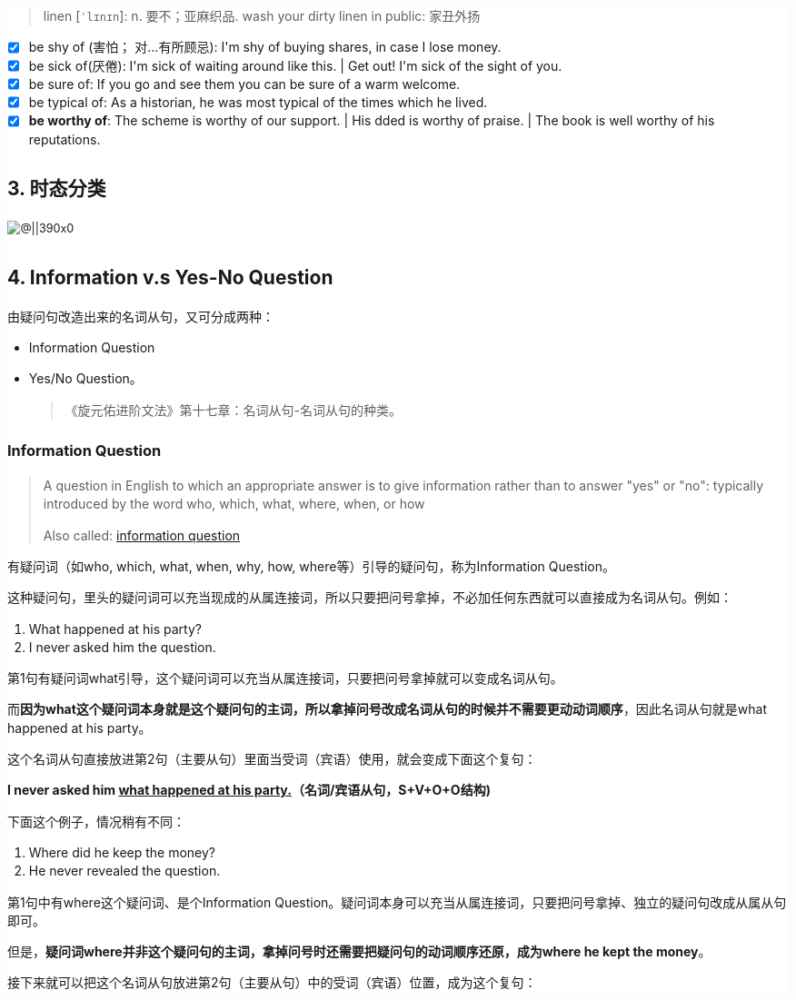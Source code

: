   > linen [`ˈlɪnɪn`]: n. 要不；亚麻织品. wash your dirty linen in public: 家丑外扬

- [x] be shy of (害怕； 对...有所顾忌): I'm shy of buying shares, in case I lose money.
- [x] be sick of(厌倦): I'm sick of waiting around like this. | Get out! I'm sick of the sight of you.
- [x] be sure of: If you go and see them you can be sure of a warm welcome.
- [x] be typical of: As a historian, he was most typical of the times which he lived.
- [x] **be worthy of**: The scheme is worthy of our support. | His dded is worthy of praise. | The book is well worthy of his reputations.

## 3.  时态分类

<img src="./1605507267585.png" alt="@||390x0" style="zoom:90%;" />




## 4.  Information v.s  Yes-No Question 

由疑问句改造出来的名词从句，又可分成两种：
- Information Question

- Yes/No Question。

  > 《旋元佑进阶文法》第十七章：名词从句-名词从句的种类。

### Information Question 
> A question in English to which an appropriate answer is to give information rather than to answer "yes" or "no": typically introduced by the word who, which, what, where, when, or how
> 
> Also called: [information question](https://www.collinsdictionary.com/dictionary/english/information-question)

有疑问词（如who, which, what, when, why, how, where等）引导的疑问句，称为Information Question。

这种疑问句，里头的疑问词可以充当现成的从属连接词，所以只要把问号拿掉，不必加任何东西就可以直接成为名词从句。例如：
1. What happened at his party?
2.  I never asked him the question.

第1句有疑问词what引导，这个疑问词可以充当从属连接词，只要把问号拿掉就可以变成名词从句。

而**因为what这个疑问词本身就是这个疑问句的主词，所以拿掉问号改成名词从句的时候并不需要更动动词顺序**，因此名词从句就是what happened at his party。

这个名词从句直接放进第2句（主要从句）里面当受词（宾语）使用，就会变成下面这个复句：

**I never asked him <u>what happened at his party.</u>（名词/宾语从句，S+V+O+O结构)**

下面这个例子，情况稍有不同：
1. Where did he keep the money?
2. He never revealed the question.

第1句中有where这个疑问词、是个Information Question。疑问词本身可以充当从属连接词，只要把问号拿掉、独立的疑问句改成从属从句即可。

但是，**疑问词where并非这个疑问句的主词，拿掉问号时还需要把疑问句的动词顺序还原，成为where he kept the money**。

接下来就可以把这个名词从句放进第2句（主要从句）中的受词（宾语）位置，成为这个复句：


[^1]:  但是，有几种副词也可以用来修饰名词，例如：I like Beijing food, <u>especially roast duck.</u> 句中的especially这个副词是个强调范围的副词（focusing adverb），可以直接用来修饰名词词组roast duck。
[^2]:   【Come in.】句中的in看起来像介系词，后面却没有受词（宾语），而是直接当地方副词使用，修饰动词come，称为介副词。<br><br>【The soldier stood up.】up也是介副词，直接修饰动词stood。<br><br>介副词还经常和介系词共同使用，例如：【The plumber <u>went down to </u> the basement】
[^3]: 英文动词的时态，可以分成现在、过去、未来等三种时间（times），简单式、完成式、进行式、完成进行式等四种状态（aspects）。如果再加上主动、被动两种语态（voices），那么动词时态变化多达24种。扣掉一、两种很少使用的，实际上经常用到的时态也有22至23种之多。